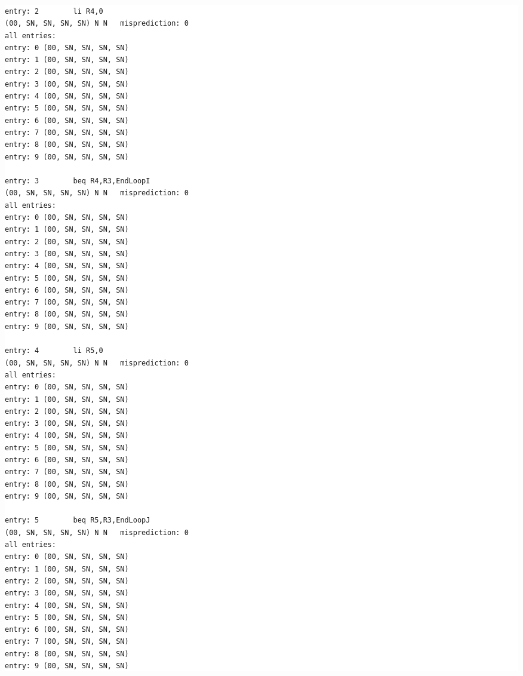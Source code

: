 	entry: 2		li R4,0			
	(00, SN, SN, SN, SN) N N   misprediction: 0
	all entries: 
	entry: 0 (00, SN, SN, SN, SN) 
	entry: 1 (00, SN, SN, SN, SN) 
	entry: 2 (00, SN, SN, SN, SN) 
	entry: 3 (00, SN, SN, SN, SN) 
	entry: 4 (00, SN, SN, SN, SN) 
	entry: 5 (00, SN, SN, SN, SN) 
	entry: 6 (00, SN, SN, SN, SN) 
	entry: 7 (00, SN, SN, SN, SN) 
	entry: 8 (00, SN, SN, SN, SN) 
	entry: 9 (00, SN, SN, SN, SN) 

	entry: 3		beq R4,R3,EndLoopI	
	(00, SN, SN, SN, SN) N N   misprediction: 0
	all entries: 
	entry: 0 (00, SN, SN, SN, SN) 
	entry: 1 (00, SN, SN, SN, SN) 
	entry: 2 (00, SN, SN, SN, SN) 
	entry: 3 (00, SN, SN, SN, SN) 
	entry: 4 (00, SN, SN, SN, SN) 
	entry: 5 (00, SN, SN, SN, SN) 
	entry: 6 (00, SN, SN, SN, SN) 
	entry: 7 (00, SN, SN, SN, SN) 
	entry: 8 (00, SN, SN, SN, SN) 
	entry: 9 (00, SN, SN, SN, SN) 

	entry: 4		li R5,0			
	(00, SN, SN, SN, SN) N N   misprediction: 0
	all entries: 
	entry: 0 (00, SN, SN, SN, SN) 
	entry: 1 (00, SN, SN, SN, SN) 
	entry: 2 (00, SN, SN, SN, SN) 
	entry: 3 (00, SN, SN, SN, SN) 
	entry: 4 (00, SN, SN, SN, SN) 
	entry: 5 (00, SN, SN, SN, SN) 
	entry: 6 (00, SN, SN, SN, SN) 
	entry: 7 (00, SN, SN, SN, SN) 
	entry: 8 (00, SN, SN, SN, SN) 
	entry: 9 (00, SN, SN, SN, SN) 

	entry: 5		beq R5,R3,EndLoopJ     
	(00, SN, SN, SN, SN) N N   misprediction: 0
	all entries: 
	entry: 0 (00, SN, SN, SN, SN) 
	entry: 1 (00, SN, SN, SN, SN) 
	entry: 2 (00, SN, SN, SN, SN) 
	entry: 3 (00, SN, SN, SN, SN) 
	entry: 4 (00, SN, SN, SN, SN) 
	entry: 5 (00, SN, SN, SN, SN) 
	entry: 6 (00, SN, SN, SN, SN) 
	entry: 7 (00, SN, SN, SN, SN) 
	entry: 8 (00, SN, SN, SN, SN) 
	entry: 9 (00, SN, SN, SN, SN) 
